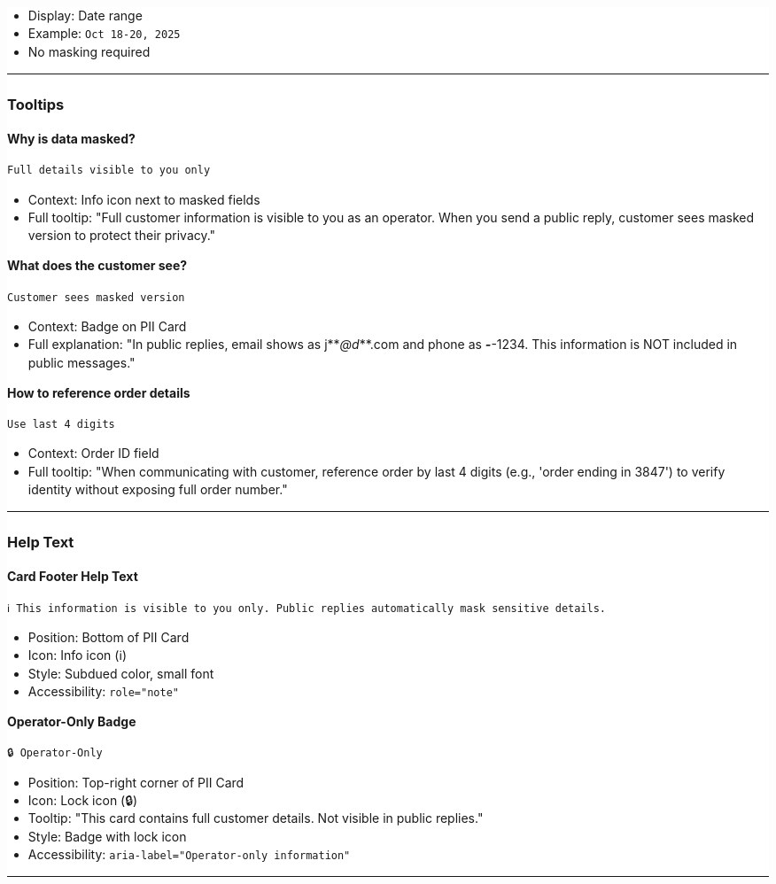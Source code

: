 - Display: Date range
- Example: `Oct 18-20, 2025`
- No masking required

---

### Tooltips

**Why is data masked?**

```
Full details visible to you only
```

- Context: Info icon next to masked fields
- Full tooltip: "Full customer information is visible to you as an operator. When you send a public reply, customer sees masked version to protect their privacy."

**What does the customer see?**

```
Customer sees masked version
```

- Context: Badge on PII Card
- Full explanation: "In public replies, email shows as j**_@d_**.com and phone as **_-_**-1234. This information is NOT included in public messages."

**How to reference order details**

```
Use last 4 digits
```

- Context: Order ID field
- Full tooltip: "When communicating with customer, reference order by last 4 digits (e.g., 'order ending in 3847') to verify identity without exposing full order number."

---

### Help Text

**Card Footer Help Text**

```
ℹ️ This information is visible to you only. Public replies automatically mask sensitive details.
```

- Position: Bottom of PII Card
- Icon: Info icon (ℹ️)
- Style: Subdued color, small font
- Accessibility: `role="note"`

**Operator-Only Badge**

```
🔒 Operator-Only
```

- Position: Top-right corner of PII Card
- Icon: Lock icon (🔒)
- Tooltip: "This card contains full customer details. Not visible in public replies."
- Style: Badge with lock icon
- Accessibility: `aria-label="Operator-only information"`

---